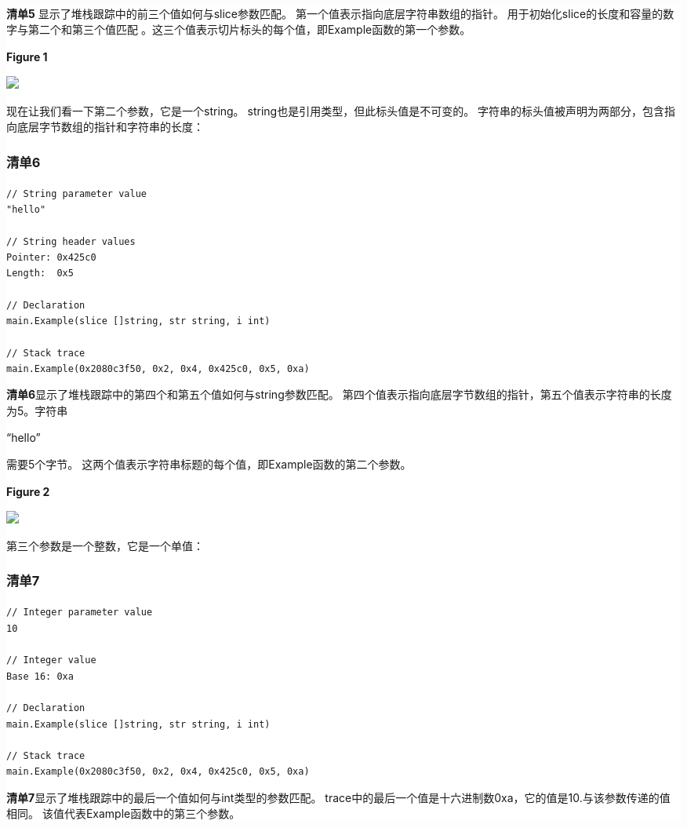 **清单5** 显示了堆栈跟踪中的前三个值如何与slice参数匹配。 第一个值表示指向底层字符串数组的指针。 用于初始化slice的长度和容量的数字与第二个和第三个值匹配 。这三个值表示切片标头的每个值，即Example函数的第一个参数。

**Figure 1**

![](/home/zhaohq/blog/hexo/source/Go里面堆栈跟踪/Figure3.png)

现在让我们看一下第二个参数，它是一个string。 string也是引用类型，但此标头值是不可变的。 字符串的标头值被声明为两部分，包含指向底层字节数组的指针和字符串的长度：

### 清单6

```
// String parameter value
"hello"

// String header values
Pointer: 0x425c0
Length:  0x5

// Declaration
main.Example(slice []string, str string, i int)

// Stack trace
main.Example(0x2080c3f50, 0x2, 0x4, 0x425c0, 0x5, 0xa)
```

**清单6**显示了堆栈跟踪中的第四个和第五个值如何与string参数匹配。 第四个值表示指向底层字节数组的指针，第五个值表示字符串的长度为5。字符串

“hello”

需要5个字节。 这两个值表示字符串标题的每个值，即Example函数的第二个参数。

**Figure 2**

![](/home/zhaohq/blog/hexo/source/Go里面堆栈跟踪/Figure2.png)

第三个参数是一个整数，它是一个单值：

### 清单7

```
// Integer parameter value
10

// Integer value
Base 16: 0xa

// Declaration
main.Example(slice []string, str string, i int)

// Stack trace
main.Example(0x2080c3f50, 0x2, 0x4, 0x425c0, 0x5, 0xa)
```

**清单7**显示了堆栈跟踪中的最后一个值如何与int类型的参数匹配。 trace中的最后一个值是十六进制数0xa，它的值是10.与该参数传递的值相同。 该值代表Example函数中的第三个参数。
